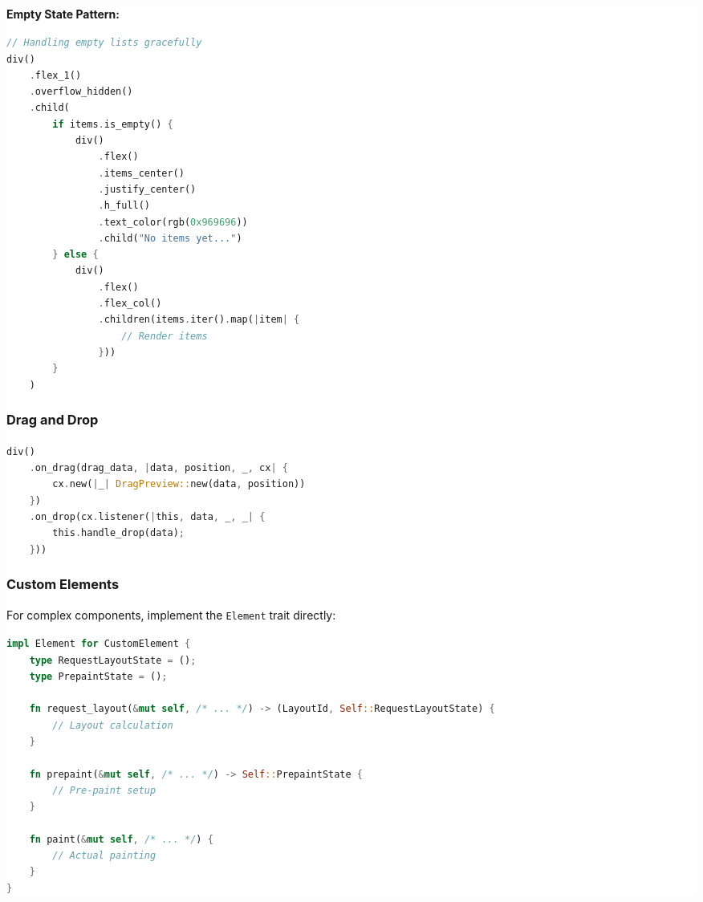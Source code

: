 **Empty State Pattern:**
```rust
// Handling empty lists gracefully
div()
    .flex_1()
    .overflow_hidden()
    .child(
        if items.is_empty() {
            div()
                .flex()
                .items_center()
                .justify_center()
                .h_full()
                .text_color(rgb(0x969696))
                .child("No items yet...")
        } else {
            div()
                .flex()
                .flex_col()
                .children(items.iter().map(|item| {
                    // Render items
                }))
        }
    )
```

### Drag and Drop

```rust
div()
    .on_drag(drag_data, |data, position, _, cx| {
        cx.new(|_| DragPreview::new(data, position))
    })
    .on_drop(cx.listener(|this, data, _, _| {
        this.handle_drop(data);
    }))
```

### Custom Elements

For complex components, implement the `Element` trait directly:

```rust
impl Element for CustomElement {
    type RequestLayoutState = ();
    type PrepaintState = ();

    fn request_layout(&mut self, /* ... */) -> (LayoutId, Self::RequestLayoutState) {
        // Layout calculation
    }

    fn prepaint(&mut self, /* ... */) -> Self::PrepaintState {
        // Pre-paint setup
    }

    fn paint(&mut self, /* ... */) {
        // Actual painting
    }
}
```
